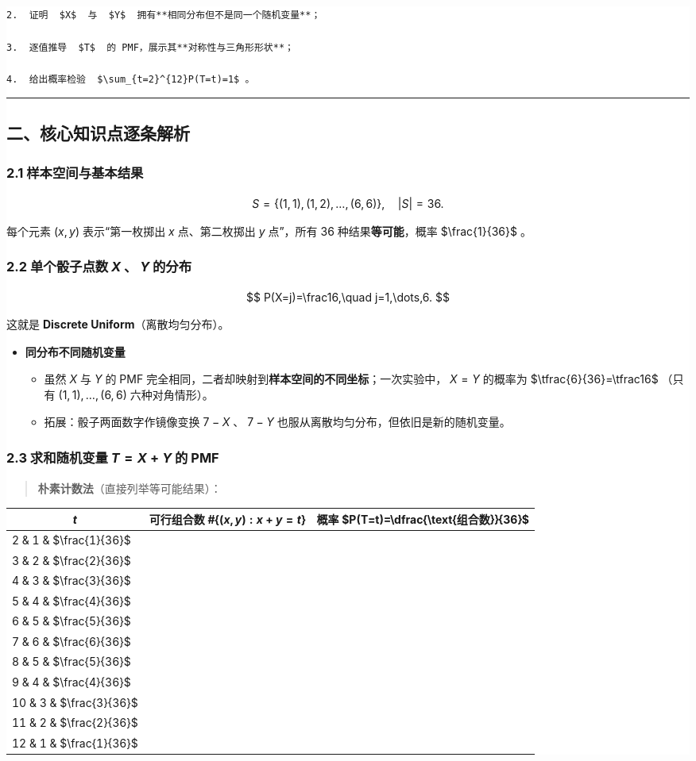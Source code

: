    2.  证明  $X$  与  $Y$  拥有**相同分布但不是同一个随机变量**；
        
    3.  逐值推导  $T$  的 PMF，展示其**对称性与三角形形状**；
        
    4.  给出概率检验  $\sum_{t=2}^{12}P(T=t)=1$ 。
        

* * *

二、核心知识点逐条解析
-----------

### 2.1 样本空间与基本结果

$$
S=\{(1,1),(1,2),\dots,(6,6)\},\quad |S|=36.
$$

每个元素  $(x,y)$  表示“第一枚掷出  $x$  点、第二枚掷出  $y$  点”，所有 36 种结果**等可能**，概率  $\frac{1}{36}$ 。

### 2.2 单个骰子点数  $X$ 、 $Y$  的分布

$$
P(X=j)=\frac16,\quad j=1,\dots,6.
$$

这就是 **Discrete Uniform**（离散均匀分布）。

*   **同分布不同随机变量**
    
    *   虽然  $X$  与  $Y$  的 PMF 完全相同，二者却映射到**样本空间的不同坐标**；一次实验中， $X=Y$  的概率为  $\tfrac{6}{36}=\tfrac16$ （只有  $(1,1),\dots,(6,6)$  六种对角情形）。
        
    *   拓展：骰子两面数字作镜像变换  $7-X$ 、 $7-Y$  也服从离散均匀分布，但依旧是新的随机变量。
        

### 2.3 求和随机变量  $T=X+Y$  的 PMF

> **朴素计数法**（直接列举等可能结果）：

|  $t$  | 可行组合数  $\#\{(x,y):x+y=t\}$  | 概率  $P(T=t)=\dfrac{\text{组合数}}{36}$  |
| --- | --- | --- |
| 2 & 1 &  $\frac{1}{36}$  |  |  |
| 3 & 2 &  $\frac{2}{36}$  |  |  |
| 4 & 3 &  $\frac{3}{36}$  |  |  |
| 5 & 4 &  $\frac{4}{36}$  |  |  |
| 6 & 5 &  $\frac{5}{36}$  |  |  |
| 7 & 6 &  $\frac{6}{36}$  |  |  |
| 8 & 5 &  $\frac{5}{36}$  |  |  |
| 9 & 4 &  $\frac{4}{36}$  |  |  |
| 10 & 3 &  $\frac{3}{36}$  |  |  |
| 11 & 2 &  $\frac{2}{36}$  |  |  |
| 12 & 1 &  $\frac{1}{36}$  |  |  |
